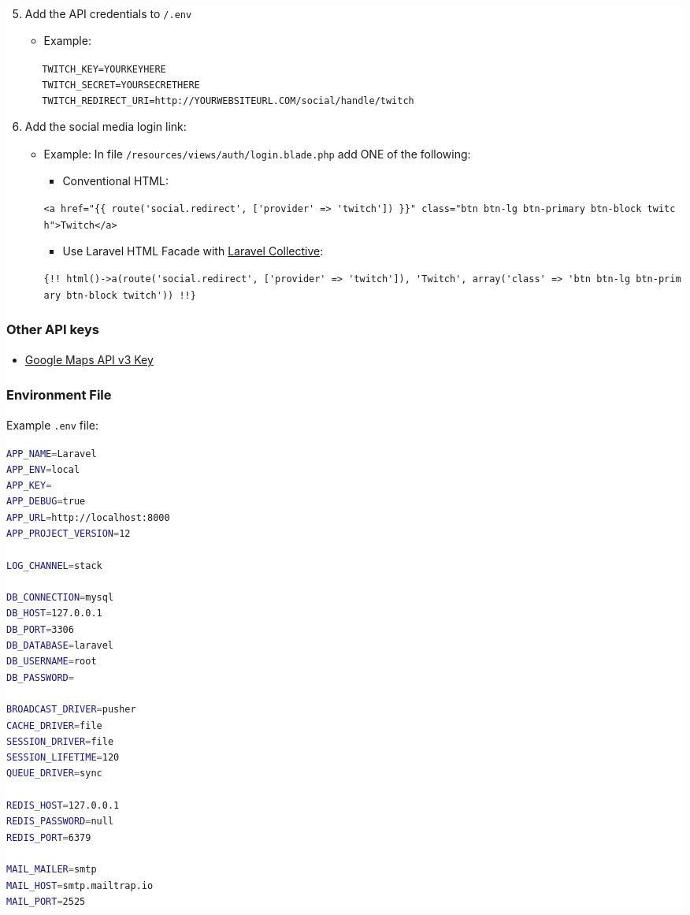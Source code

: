 5. Add the API credentials to `/.env `

    - Example:

    ```
       TWITCH_KEY=YOURKEYHERE
       TWITCH_SECRET=YOURSECRETHERE
       TWITCH_REDIRECT_URI=http://YOURWEBSITEURL.COM/social/handle/twitch
    ```

6. Add the social media login link:

    - Example:
      In file `/resources/views/auth/login.blade.php` add ONE of the following:

        - Conventional HTML:

        ```
        <a href="{{ route('social.redirect', ['provider' => 'twitch']) }}" class="btn btn-lg btn-primary btn-block twitch">Twitch</a>
        ```

        - Use Laravel HTML Facade with [Laravel Collective](https://laravelcollective.com/):

        ```
        {!! html()->a(route('social.redirect', ['provider' => 'twitch']), 'Twitch', array('class' => 'btn btn-lg btn-primary btn-block twitch')) !!}
        ```

### Other API keys

-   [Google Maps API v3 Key](https://developers.google.com/maps/documentation/javascript/get-api-key#get-an-api-key)

### Environment File

Example `.env` file:

```bash
APP_NAME=Laravel
APP_ENV=local
APP_KEY=
APP_DEBUG=true
APP_URL=http://localhost:8000
APP_PROJECT_VERSION=12

LOG_CHANNEL=stack

DB_CONNECTION=mysql
DB_HOST=127.0.0.1
DB_PORT=3306
DB_DATABASE=laravel
DB_USERNAME=root
DB_PASSWORD=

BROADCAST_DRIVER=pusher
CACHE_DRIVER=file
SESSION_DRIVER=file
SESSION_LIFETIME=120
QUEUE_DRIVER=sync

REDIS_HOST=127.0.0.1
REDIS_PASSWORD=null
REDIS_PORT=6379

MAIL_MAILER=smtp
MAIL_HOST=smtp.mailtrap.io
MAIL_PORT=2525
```